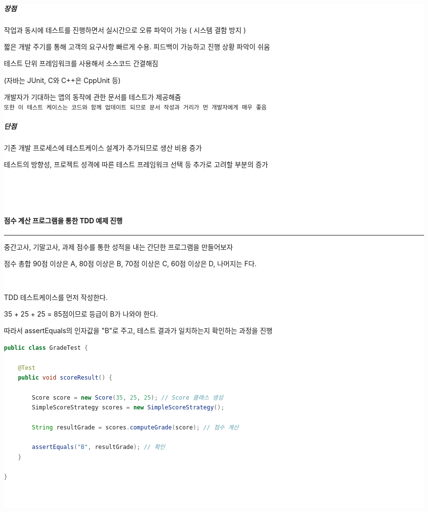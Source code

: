 ##### 장점

작업과 동시에 테스트를 진행하면서 실시간으로 오류 파악이 가능 ( 시스템 결함 방지 )

짧은 개발 주기를 통해 고객의 요구사항 빠르게 수용. 피드백이 가능하고 진행 상황 파악이 쉬움

테스트 단위 프레임워크를 사용해서 소스코드 간결해짐

(자바는 JUnit, C와 C++은 CppUnit 등)

개발자가 기대하는 앱의 동작에 관한 문서를 테스트가 제공해줌 <br>
`또한 이 테스트 케이스는 코드와 함께 업데이트 되므로 문서 작성과 거리가 먼 개발자에게 매우 좋음`

##### 단점

기존 개발 프로세스에 테스트케이스 설계가 추가되므로 생산 비용 증가

테스트의 방향성, 프로젝트 성격에 따른 테스트 프레임워크 선택 등 추가로 고려할 부분의 증가

<br>
<br>
<br>

#### 점수 계산 프로그램을 통한 TDD 예제 진행

---

중간고사, 기말고사, 과제 점수를 통한 성적을 내는 간단한 프로그램을 만들어보자

점수 총합 90점 이상은 A, 80점 이상은 B, 70점 이상은 C, 60점 이상은 D, 나머지는 F다.

<br>

TDD 테스트케이스를 먼저 작성한다.

35 + 25 + 25 = 85점이므로 등급이 B가 나와야 한다.

따라서 assertEquals의 인자값을 "B"로 주고, 테스트 결과가 일치하는지 확인하는 과정을 진행
<br>
```java
public class GradeTest {
    
    @Test
    public void scoreResult() {
        
        Score score = new Score(35, 25, 25); // Score 클래스 생성
        SimpleScoreStrategy scores = new SimpleScoreStrategy();
        
        String resultGrade = scores.computeGrade(score); // 점수 계산
        
        assertEquals("B", resultGrade); // 확인
    }
    
}
```
<br>
<br>
